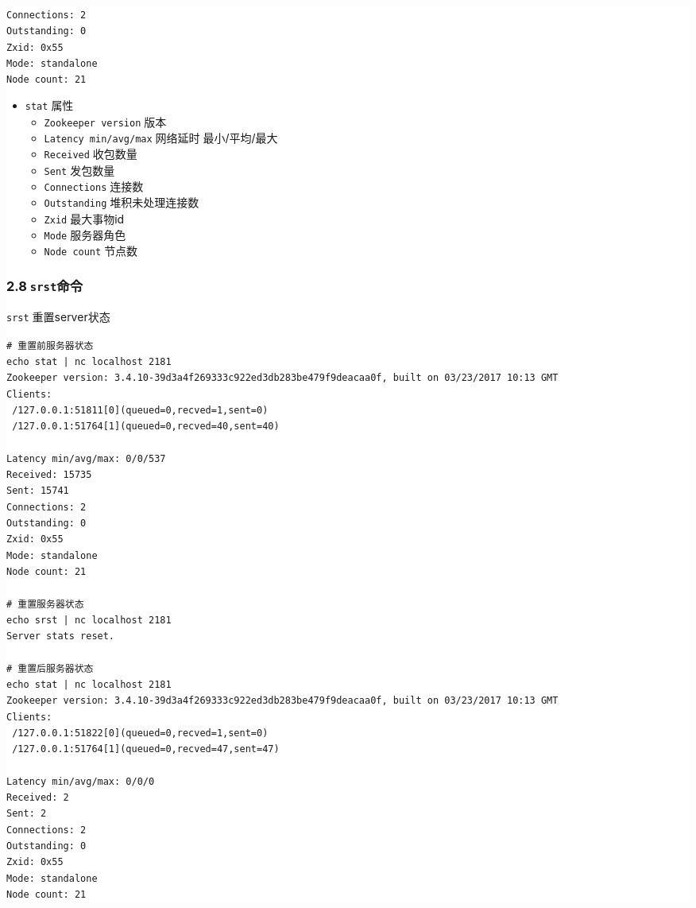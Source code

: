 ```shell script
Connections: 2
Outstanding: 0
Zxid: 0x55
Mode: standalone
Node count: 21
```
- `stat` 属性
  - `Zookeeper version` 版本
  - `Latency min/avg/max` 网络延时 最小/平均/最大
  - `Received` 收包数量
  - `Sent` 发包数量
  - `Connections` 连接数
  - `Outstanding` 堆积未处理连接数
  - `Zxid` 最大事物id
  - `Mode` 服务器角色
  - `Node count` 节点数

### 2.8 `srst`命令

`srst` 重置server状态
```shell script
# 重置前服务器状态
echo stat | nc localhost 2181
Zookeeper version: 3.4.10-39d3a4f269333c922ed3db283be479f9deacaa0f, built on 03/23/2017 10:13 GMT
Clients:
 /127.0.0.1:51811[0](queued=0,recved=1,sent=0)
 /127.0.0.1:51764[1](queued=0,recved=40,sent=40)

Latency min/avg/max: 0/0/537
Received: 15735
Sent: 15741
Connections: 2
Outstanding: 0
Zxid: 0x55
Mode: standalone
Node count: 21

# 重置服务器状态
echo srst | nc localhost 2181
Server stats reset.

# 重置后服务器状态
echo stat | nc localhost 2181
Zookeeper version: 3.4.10-39d3a4f269333c922ed3db283be479f9deacaa0f, built on 03/23/2017 10:13 GMT
Clients:
 /127.0.0.1:51822[0](queued=0,recved=1,sent=0)
 /127.0.0.1:51764[1](queued=0,recved=47,sent=47)

Latency min/avg/max: 0/0/0
Received: 2
Sent: 2
Connections: 2
Outstanding: 0
Zxid: 0x55
Mode: standalone
Node count: 21
```
